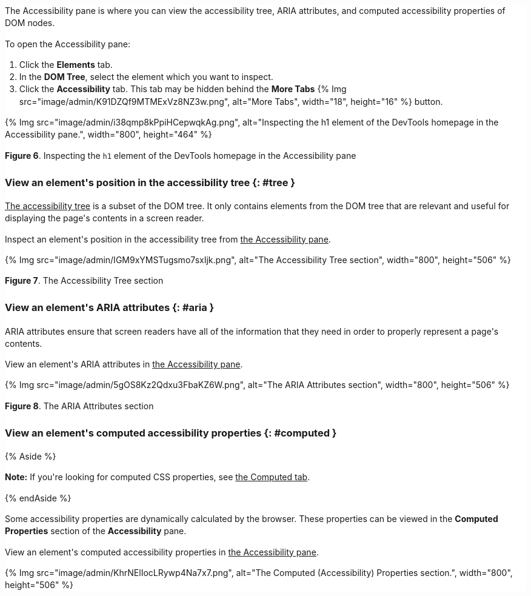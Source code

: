 The Accessibility pane is where you can view the accessibility tree, ARIA attributes, and computed
accessibility properties of DOM nodes.

To open the Accessibility pane:

1.  Click the **Elements** tab.
2.  In the **DOM Tree**, select the element which you want to inspect.
3.  Click the **Accessibility** tab. This tab may be hidden behind the **More Tabs**
    {% Img src="image/admin/K91DZQf9MTMExVz8NZ3w.png", alt="More Tabs", width="18", height="16" %} button.

{% Img src="image/admin/i38qmp8kPpiHCepwqkAg.png", alt="Inspecting the h1 element of the DevTools homepage in the Accessibility pane.", width="800", height="464" %}

**Figure 6**. Inspecting the `h1` element of the DevTools homepage in the Accessibility pane

### View an element's position in the accessibility tree {: #tree }

[The accessibility tree][7] is a subset of the DOM tree. It only contains elements from the DOM tree
that are relevant and useful for displaying the page's contents in a screen reader.

Inspect an element's position in the accessibility tree from [the Accessibility pane][8].

{% Img src="image/admin/IGM9xYMSTugsmo7sxIjk.png", alt="The Accessibility Tree section", width="800", height="506" %}

**Figure 7**. The Accessibility Tree section

### View an element's ARIA attributes {: #aria }

ARIA attributes ensure that screen readers have all of the information that they need in order to
properly represent a page's contents.

View an element's ARIA attributes in [the Accessibility pane][9].

{% Img src="image/admin/5gOS8Kz2Qdxu3FbaKZ6W.png", alt="The ARIA Attributes section", width="800", height="506" %}

**Figure 8**. The ARIA Attributes section

### View an element's computed accessibility properties {: #computed }

{% Aside %}

**Note:** If you're looking for computed CSS properties, see [the Computed tab][10].

{% endAside %}

Some accessibility properties are dynamically calculated by the browser. These properties can be
viewed in the **Computed Properties** section of the **Accessibility** pane.

View an element's computed accessibility properties in [the Accessibility pane][11].

{% Img src="image/admin/KhrNElIocLRywp4Na7x7.png", alt="The Computed (Accessibility) Properties section.", width="800", height="506" %}


[1]: /web/fundamentals/accessibility
[2]: /web/tools/chrome-devtools/accessibility/navigation
[3]: /web/fundamentals/accessibility/semantics-builtin#screen_readers
[4]: /web/fundamentals/accessibility/how-to-review
[5]: #contrast
[6]: https://chrome.google.com/webstore/detail/axe/lhdoppojpmngadmnindnejefpokejbdd
[7]: /web/fundamentals/accessibility/semantics-builtin/the-accessibility-tree
[8]: #pane
[9]: #pane
[10]: /web/tools/chrome-devtools/css/reference#computed
[11]: #pane
[12]: https://www.w3.org/WAI/WCAG21/quickref/#contrast-minimum
[13]: https://www.w3.org/WAI/WCAG21/quickref/#contrast-enhanced